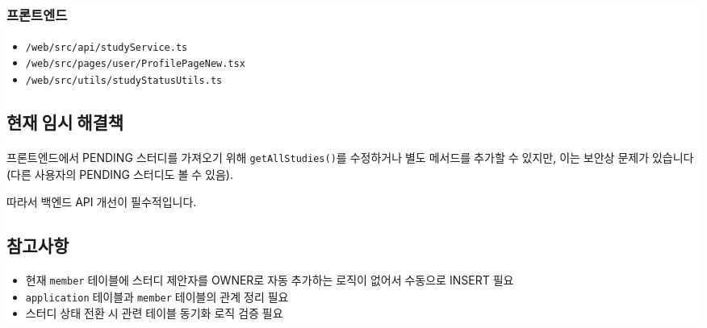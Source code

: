 ### 프론트엔드
- `/web/src/api/studyService.ts`
- `/web/src/pages/user/ProfilePageNew.tsx`
- `/web/src/utils/studyStatusUtils.ts`

## 현재 임시 해결책

프론트엔드에서 PENDING 스터디를 가져오기 위해 `getAllStudies()`를 수정하거나 별도 메서드를 추가할 수 있지만, 이는 보안상 문제가 있습니다 (다른 사용자의 PENDING 스터디도 볼 수 있음).

따라서 백엔드 API 개선이 필수적입니다.

## 참고사항

- 현재 `member` 테이블에 스터디 제안자를 OWNER로 자동 추가하는 로직이 없어서 수동으로 INSERT 필요
- `application` 테이블과 `member` 테이블의 관계 정리 필요
- 스터디 상태 전환 시 관련 테이블 동기화 로직 검증 필요